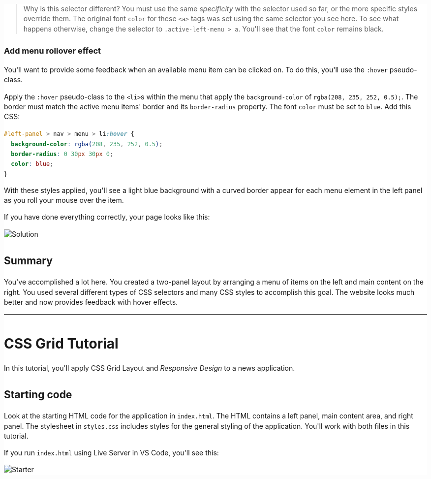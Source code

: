 >Why is this selector different? You must use the same *specificity* with the selector used so far, or the more specific styles override them. The original font `color` for these `<a>` tags was set using the same selector you see here. To see what happens otherwise, change the selector to `.active-left-menu > a`. You'll see that the font `color` remains black.

### Add menu rollover effect

You'll want to provide some feedback when an available menu item can be clicked on. To do this, you'll use the `:hover` pseudo-class.

Apply the `:hover` pseudo-class to the `<li>`s within the menu that apply the `background-color` of `rgba(208, 235, 252, 0.5);`. The border must match the active menu items' border and its `border-radius` property. The font `color` must be set to `blue`. Add this CSS:

```css
#left-panel > nav > menu > li:hover {
  background-color: rgba(208, 235, 252, 0.5);
  border-radius: 0 30px 30px 0;
  color: blue;
}
```
With these styles applied, you'll see a light blue background with a curved border appear for each menu element in the left panel as you roll your mouse over the item.

If you have done everything correctly, your page looks like this:

![Solution](img/solution.png)

## Summary

You've accomplished a lot here. You created a two-panel layout by arranging a menu of items on the left and main content on the right. You used several different types of CSS selectors and many CSS styles to accomplish this goal. The website looks much better and now provides feedback with hover effects.


---------------------------------------------------------------------------------------------------------------------------------------------------------------------------------------------------





# CSS Grid Tutorial

In this tutorial, you'll apply CSS Grid Layout and *Responsive Design* to a news application.

## Starting code

Look at the starting HTML code for the application in `index.html`. The HTML contains a left panel, main content area, and right panel. The stylesheet in `styles.css` includes styles for the general styling of the application. You'll work with both files in this tutorial.

If you run `index.html` using Live Server in VS Code, you'll see this:

![Starter](./img/starter.gif)
